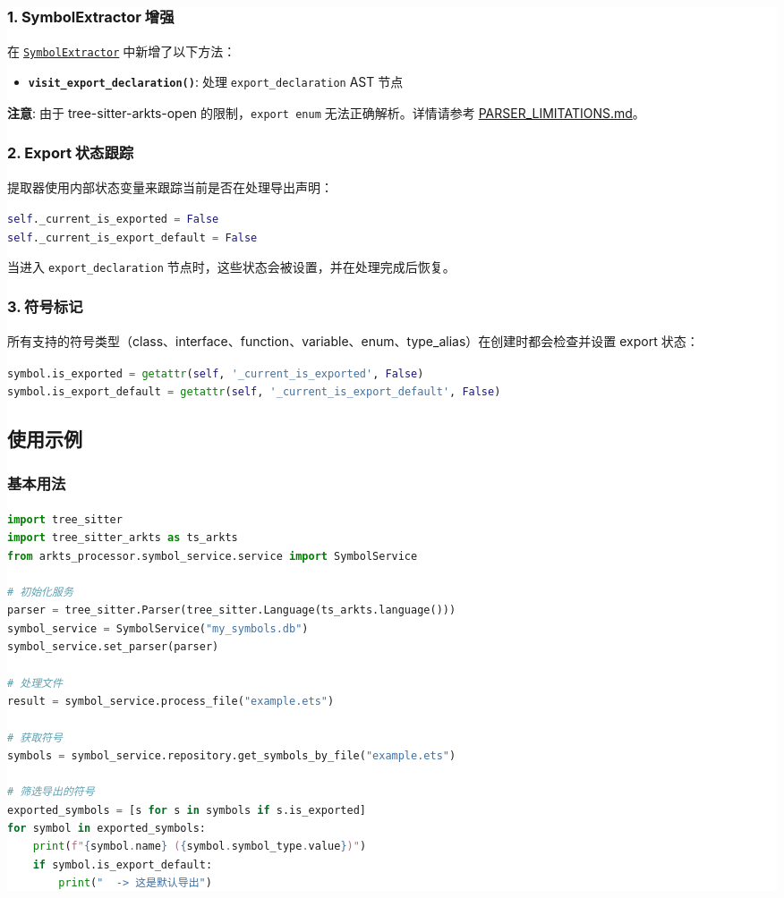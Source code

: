 ### 1. SymbolExtractor 增强

在 [`SymbolExtractor`](src/arkts_processor/symbol_service/extractor.py) 中新增了以下方法：

- **`visit_export_declaration()`**: 处理 `export_declaration` AST 节点

**注意**: 由于 tree-sitter-arkts-open 的限制，`export enum` 无法正确解析。详情请参考 [PARSER_LIMITATIONS.md](PARSER_LIMITATIONS.md)。

### 2. Export 状态跟踪

提取器使用内部状态变量来跟踪当前是否在处理导出声明：

```python
self._current_is_exported = False
self._current_is_export_default = False
```

当进入 `export_declaration` 节点时，这些状态会被设置，并在处理完成后恢复。

### 3. 符号标记

所有支持的符号类型（class、interface、function、variable、enum、type_alias）在创建时都会检查并设置 export 状态：

```python
symbol.is_exported = getattr(self, '_current_is_exported', False)
symbol.is_export_default = getattr(self, '_current_is_export_default', False)
```

## 使用示例

### 基本用法

```python
import tree_sitter
import tree_sitter_arkts as ts_arkts
from arkts_processor.symbol_service.service import SymbolService

# 初始化服务
parser = tree_sitter.Parser(tree_sitter.Language(ts_arkts.language()))
symbol_service = SymbolService("my_symbols.db")
symbol_service.set_parser(parser)

# 处理文件
result = symbol_service.process_file("example.ets")

# 获取符号
symbols = symbol_service.repository.get_symbols_by_file("example.ets")

# 筛选导出的符号
exported_symbols = [s for s in symbols if s.is_exported]
for symbol in exported_symbols:
    print(f"{symbol.name} ({symbol.symbol_type.value})")
    if symbol.is_export_default:
        print("  -> 这是默认导出")
```

